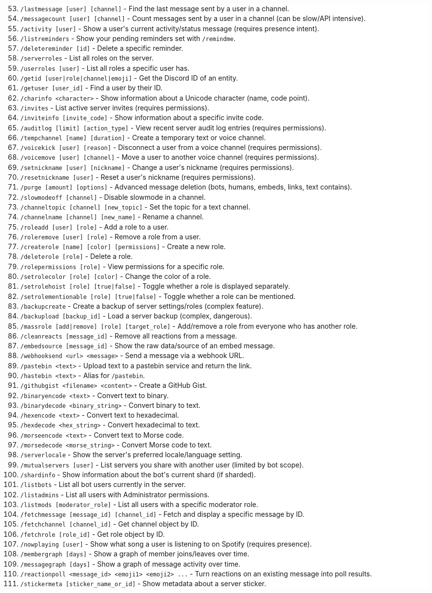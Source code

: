 53. `/lastmessage [user] [channel]` - Find the last message sent by a user in a channel.
54. `/messagecount [user] [channel]` - Count messages sent by a user in a channel (can be slow/API intensive).
55. `/activity [user]` - Show a user's current activity/status message (requires presence intent).
56. `/listreminders` - Show your pending reminders set with `/remindme`.
57. `/deletereminder [id]` - Delete a specific reminder.
58. `/serverroles` - List all roles on the server.
59. `/userroles [user]` - List all roles a specific user has.
60. `/getid [user|role|channel|emoji]` - Get the Discord ID of an entity.
61. `/getuser [user_id]` - Find a user by their ID.
62. `/charinfo <character>` - Show information about a Unicode character (name, code point).
63. `/invites` - List active server invites (requires permissions).
64. `/inviteinfo [invite_code]` - Show information about a specific invite code.
65. `/auditlog [limit] [action_type]` - View recent server audit log entries (requires permissions).
66. `/tempchannel [name] [duration]` - Create a temporary text or voice channel.
67. `/voicekick [user] [reason]` - Disconnect a user from a voice channel (requires permissions).
68. `/voicemove [user] [channel]` - Move a user to another voice channel (requires permissions).
69. `/setnickname [user] [nickname]` - Change a user's nickname (requires permissions).
70. `/resetnickname [user]` - Reset a user's nickname (requires permissions).
71. `/purge [amount] [options]` - Advanced message deletion (bots, humans, embeds, links, text contains).
72. `/slowmodeoff [channel]` - Disable slowmode in a channel.
73. `/channeltopic [channel] [new_topic]` - Set the topic for a text channel.
74. `/channelname [channel] [new_name]` - Rename a channel.
75. `/roleadd [user] [role]` - Add a role to a user.
76. `/roleremove [user] [role]` - Remove a role from a user.
77. `/createrole [name] [color] [permissions]` - Create a new role.
78. `/deleterole [role]` - Delete a role.
79. `/rolepermissions [role]` - View permissions for a specific role.
80. `/setrolecolor [role] [color]` - Change the color of a role.
81. `/setrolehoist [role] [true|false]` - Toggle whether a role is displayed separately.
82. `/setrolementionable [role] [true|false]` - Toggle whether a role can be mentioned.
83. `/backupcreate` - Create a backup of server settings/roles (complex feature).
84. `/backupload [backup_id]` - Load a server backup (complex, dangerous).
85. `/massrole [add|remove] [role] [target_role]` - Add/remove a role from everyone who has another role.
86. `/cleanreacts [message_id]` - Remove all reactions from a message.
87. `/embedsource [message_id]` - Show the raw data/source of an embed message.
88. `/webhooksend <url> <message>` - Send a message via a webhook URL.
89. `/pastebin <text>` - Upload text to a pastebin service and return the link.
90. `/hastebin <text>` - Alias for `/pastebin`.
91. `/githubgist <filename> <content>` - Create a GitHub Gist.
92. `/binaryencode <text>` - Convert text to binary.
93. `/binarydecode <binary_string>` - Convert binary to text.
94. `/hexencode <text>` - Convert text to hexadecimal.
95. `/hexdecode <hex_string>` - Convert hexadecimal to text.
96. `/morseencode <text>` - Convert text to Morse code.
97. `/morsedecode <morse_string>` - Convert Morse code to text.
98. `/serverlocale` - Show the server's preferred locale/language setting.
99. `/mutualservers [user]` - List servers you share with another user (limited by bot scope).
100. `/shardinfo` - Show information about the bot's current shard (if sharded).
101. `/listbots` - List all bot users currently in the server.
102. `/listadmins` - List all users with Administrator permissions.
103. `/listmods [moderator_role]` - List all users with a specific moderator role.
104. `/fetchmessage [message_id] [channel_id]` - Fetch and display a specific message by ID.
105. `/fetchchannel [channel_id]` - Get channel object by ID.
106. `/fetchrole [role_id]` - Get role object by ID.
107. `/nowplaying [user]` - Show what song a user is listening to on Spotify (requires presence).
108. `/membergraph [days]` - Show a graph of member joins/leaves over time.
109. `/messagegraph [days]` - Show a graph of message activity over time.
110. `/reactionpoll <message_id> <emoji1> <emoji2> ...` - Turn reactions on an existing message into poll results.
111. `/stickermeta [sticker_name_or_id]` - Show metadata about a server sticker.